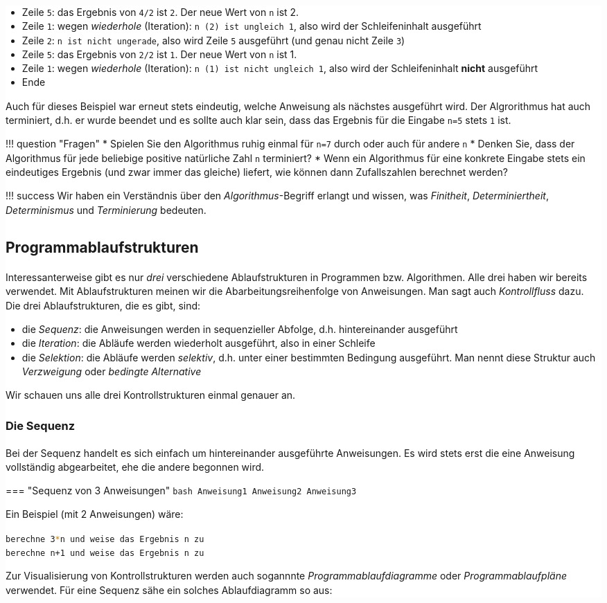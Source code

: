 - Zeile `5`: das Ergebnis von `4/2` ist `2`. Der neue Wert von `n` ist 2.
- Zeile `1`: wegen *wiederhole* (Iteration): `n (2) ist ungleich 1`, also wird der Schleifeninhalt ausgeführt
- Zeile `2`: `n ist nicht ungerade`, also wird Zeile `5` ausgeführt (und genau nicht Zeile `3`)
- Zeile `5`: das Ergebnis von `2/2` ist `1`. Der neue Wert von `n` ist 1.
- Zeile `1`: wegen *wiederhole* (Iteration): `n (1) ist nicht ungleich 1`, also wird der Schleifeninhalt **nicht** ausgeführt
- Ende

Auch für dieses Beispiel war erneut stets eindeutig, welche Anweisung als nächstes ausgeführt wird. Der Algrorithmus hat auch terminiert, d.h. er wurde beendet und es sollte auch klar sein, dass das Ergebnis für die Eingabe `n=5` stets `1` ist. 

!!! question "Fragen"
	 * Spielen Sie den Algorithmus ruhig einmal für `n=7` durch oder auch für andere `n`
	 * Denken Sie, dass der Algorithmus für jede beliebige positive natürliche Zahl `n` terminiert?
	 * Wenn ein Algorithmus für eine konkrete Eingabe stets ein eindeutiges Ergebnis (und zwar immer das gleiche) liefert, wie können dann Zufallszahlen berechnet werden?

!!! success
    Wir haben ein Verständnis über den *Algorithmus*-Begriff erlangt und wissen, was *Finitheit*, *Determiniertheit*, *Determinismus* und *Terminierung* bedeuten. 

## Programmablaufstrukturen

Interessanterweise gibt es nur *drei* verschiedene Ablaufstrukturen in Programmen bzw. Algorithmen. Alle drei haben wir bereits verwendet. Mit Ablaufstrukturen meinen wir die Abarbeitungsreihenfolge von Anweisungen. Man sagt auch *Kontrollfluss* dazu. Die drei Ablaufstrukturen, die es gibt, sind:

- die *Sequenz*: die Anweisungen werden in sequenzieller Abfolge, d.h. hintereinander ausgeführt
- die *Iteration*: die Abläufe werden wiederholt ausgeführt, also in einer Schleife
- die *Selektion*: die Abläufe werden *selektiv*, d.h. unter einer bestimmten Bedingung ausgeführt. Man nennt diese Struktur auch *Verzweigung*  oder *bedingte Alternative*

Wir schauen uns alle drei Kontrollstrukturen einmal genauer an.

### Die Sequenz

Bei der Sequenz handelt es sich einfach um hintereinander ausgeführte Anweisungen. Es wird stets erst die eine Anweisung vollständig abgearbeitet, ehe die andere begonnen wird.

=== "Sequenz von 3 Anweisungen"
	```bash
	Anweisung1
	Anweisung2
	Anweisung3
	```

Ein Beispiel (mit 2 Anweisungen) wäre:

```bash
berechne 3*n und weise das Ergebnis n zu
berechne n+1 und weise das Ergebnis n zu 
```

Zur Visualisierung von Kontrollstrukturen werden auch sogannnte *Programmablaufdiagramme* oder *Programmablaufpläne* verwendet. Für eine Sequenz sähe ein solches Ablaufdiagramm so aus:
